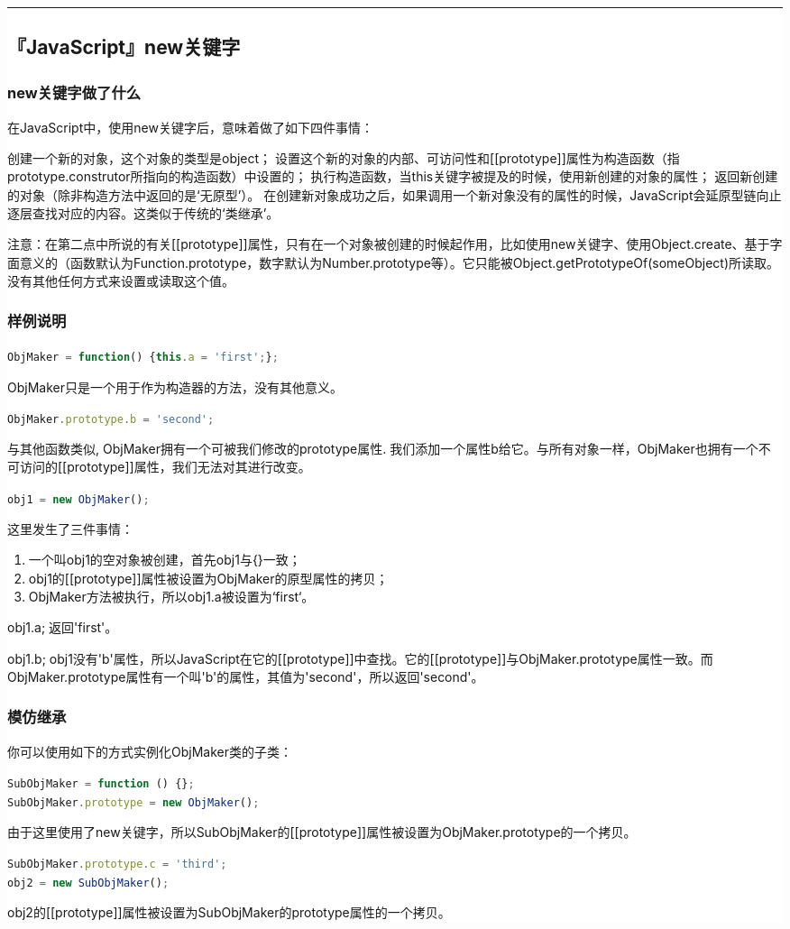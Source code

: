 
---

## 『JavaScript』new关键字

### new关键字做了什么
在JavaScript中，使用new关键字后，意味着做了如下四件事情：

创建一个新的对象，这个对象的类型是object；
设置这个新的对象的内部、可访问性和[[prototype]]属性为构造函数（指prototype.construtor所指向的构造函数）中设置的；
执行构造函数，当this关键字被提及的时候，使用新创建的对象的属性；
返回新创建的对象（除非构造方法中返回的是‘无原型’）。
在创建新对象成功之后，如果调用一个新对象没有的属性的时候，JavaScript会延原型链向止逐层查找对应的内容。这类似于传统的‘类继承’。

注意：在第二点中所说的有关[[prototype]]属性，只有在一个对象被创建的时候起作用，比如使用new关键字、使用Object.create、基于字面意义的（函数默认为Function.prototype，数字默认为Number.prototype等）。它只能被Object.getPrototypeOf(someObject)所读取。没有其他任何方式来设置或读取这个值。

### 样例说明
```javascript
ObjMaker = function() {this.a = 'first';};
```
ObjMaker只是一个用于作为构造器的方法，没有其他意义。
```javascript
ObjMaker.prototype.b = 'second';
```
与其他函数类似, ObjMaker拥有一个可被我们修改的prototype属性. 我们添加一个属性b给它。与所有对象一样，ObjMaker也拥有一个不可访问的[[prototype]]属性，我们无法对其进行改变。
```javascript
obj1 = new ObjMaker();
```
这里发生了三件事情：

1.  一个叫obj1的空对象被创建，首先obj1与{}一致；
2. obj1的[[prototype]]属性被设置为ObjMaker的原型属性的拷贝；
3. ObjMaker方法被执行，所以obj1.a被设置为‘first‘。

obj1.a;
返回'first'。

obj1.b;
obj1没有'b'属性，所以JavaScript在它的[[prototype]]中查找。它的[[prototype]]与ObjMaker.prototype属性一致。而ObjMaker.prototype属性有一个叫'b'的属性，其值为'second'，所以返回'second'。

### 模仿继承
你可以使用如下的方式实例化ObjMaker类的子类：

```javascript
SubObjMaker = function () {};
SubObjMaker.prototype = new ObjMaker(); 
```
由于这里使用了new关键字，所以SubObjMaker的[[prototype]]属性被设置为ObjMaker.prototype的一个拷贝。

```javascript
SubObjMaker.prototype.c = 'third';  
obj2 = new SubObjMaker();
```
obj2的[[prototype]]属性被设置为SubObjMaker的prototype属性的一个拷贝。
